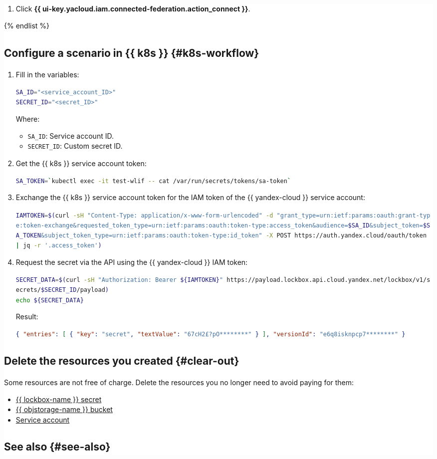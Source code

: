    1. Click **{{ ui-key.yacloud.iam.connected-federation.action_connect }}**.

{% endlist %}

## Configure a scenario in {{ k8s }} {#k8s-workflow}

1. Fill in the variables:

   ```bash
   SA_ID="<service_account_ID>"
   SECRET_ID="<secret_ID>"
   ```

   Where:
   * `SA_ID`: Service account ID.
   * `SECRET_ID`: Custom secret ID.

1. Get the {{ k8s }} service account token:

   ```bash
   SA_TOKEN=`kubectl exec -it test-wlif -- cat /var/run/secrets/tokens/sa-token`
   ```

1. Exchange the {{ k8s }} service account token for the IAM token of the {{ yandex-cloud }} service account:
   
   ```bash
   IAMTOKEN=$(curl -sH "Content-Type: application/x-www-form-urlencoded" -d "grant_type=urn:ietf:params:oauth:grant-type:token-exchange&requested_token_type=urn:ietf:params:oauth:token-type:access_token&audience=$SA_ID&subject_token=$SA_TOKEN&subject_token_type=urn:ietf:params:oauth:token-type:id_token" -X POST https://auth.yandex.cloud/oauth/token | jq -r '.access_token')
   ```

1. Request the secret via the API using the {{ yandex-cloud }} IAM token:

   ```bash
   SECRET_DATA=$(curl -sH "Authorization: Bearer ${IAMTOKEN}" https://payload.lockbox.api.cloud.yandex.net/lockbox/v1/secrets/$SECRET_ID/payload)
   echo ${SECRET_DATA}
   ```

   Result:

   ```json
   { "entries": [ { "key": "secret", "textValue": "67cH2£?pO********" } ], "versionId": "e6q8isknpcp7********" }
   ```

## Delete the resources you created {#clear-out}

Some resources are not free of charge. Delete the resources you no longer need to avoid paying for them:

* [{{ lockbox-name }} secret](../../lockbox/operations/secret-delete.md) 
* [{{ objstorage-name }} bucket](../../storage/operations/buckets/delete.md)
* [Service account](../../iam/operations/sa/delete.md)

## See also {#see-also}
